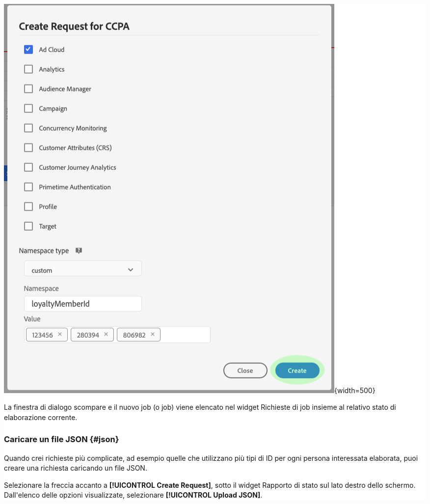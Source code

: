 ![](../images/user-guide/request-builder-create.png){width=500}

La finestra di dialogo scompare e il nuovo job (o job) viene elencato nel widget Richieste di job insieme al relativo stato di elaborazione corrente.

### Caricare un file JSON {#json}

Quando crei richieste più complicate, ad esempio quelle che utilizzano più tipi di ID per ogni persona interessata elaborata, puoi creare una richiesta caricando un file JSON.

Selezionare la freccia accanto a **[!UICONTROL Create Request]**, sotto il widget Rapporto di stato sul lato destro dello schermo. Dall&#39;elenco delle opzioni visualizzate, selezionare **[!UICONTROL Upload JSON]**.
